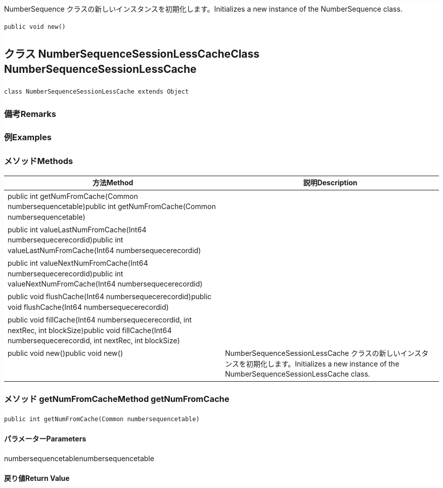 <span data-ttu-id="35afc-124">NumberSequence クラスの新しいインスタンスを初期化します。</span><span class="sxs-lookup"><span data-stu-id="35afc-124">Initializes a new instance of the NumberSequence class.</span></span>

    public void new()

## <a name="class-numbersequencesessionlesscache"></a><span data-ttu-id="35afc-125">クラス NumberSequenceSessionLessCache</span><span class="sxs-lookup"><span data-stu-id="35afc-125">Class NumberSequenceSessionLessCache</span></span>
    class NumberSequenceSessionLessCache extends Object

### <a name="remarks"></a><span data-ttu-id="35afc-126">備考</span><span class="sxs-lookup"><span data-stu-id="35afc-126">Remarks</span></span>

### <a name="examples"></a><span data-ttu-id="35afc-127">例</span><span class="sxs-lookup"><span data-stu-id="35afc-127">Examples</span></span>

### <a name="methods"></a><span data-ttu-id="35afc-128">メソッド</span><span class="sxs-lookup"><span data-stu-id="35afc-128">Methods</span></span>

| <span data-ttu-id="35afc-129">方法</span><span class="sxs-lookup"><span data-stu-id="35afc-129">Method</span></span>                                                                         | <span data-ttu-id="35afc-130">説明</span><span class="sxs-lookup"><span data-stu-id="35afc-130">Description</span></span>                                                             |
|--------------------------------------------------------------------------------|-------------------------------------------------------------------------|
| <span data-ttu-id="35afc-131">public int getNumFromCache(Common numbersequencetable)</span><span class="sxs-lookup"><span data-stu-id="35afc-131">public int getNumFromCache(Common numbersequencetable)</span></span>                         |                                                                         |
| <span data-ttu-id="35afc-132">public int valueLastNumFromCache(Int64 numbersequecerecordid)</span><span class="sxs-lookup"><span data-stu-id="35afc-132">public int valueLastNumFromCache(Int64 numbersequecerecordid)</span></span>                  |                                                                         |
| <span data-ttu-id="35afc-133">public int valueNextNumFromCache(Int64 numbersequecerecordid)</span><span class="sxs-lookup"><span data-stu-id="35afc-133">public int valueNextNumFromCache(Int64 numbersequecerecordid)</span></span>                  |                                                                         |
| <span data-ttu-id="35afc-134">public void flushCache(Int64 numbersequecerecordid)</span><span class="sxs-lookup"><span data-stu-id="35afc-134">public void flushCache(Int64 numbersequecerecordid)</span></span>                            |                                                                         |
| <span data-ttu-id="35afc-135">public void fillCache(Int64 numbersequecerecordid, int nextRec, int blockSize)</span><span class="sxs-lookup"><span data-stu-id="35afc-135">public void fillCache(Int64 numbersequecerecordid, int nextRec, int blockSize)</span></span> |                                                                         |
| <span data-ttu-id="35afc-136">public void new()</span><span class="sxs-lookup"><span data-stu-id="35afc-136">public void new()</span></span>                                                              | <span data-ttu-id="35afc-137">NumberSequenceSessionLessCache クラスの新しいインスタンスを初期化します。</span><span class="sxs-lookup"><span data-stu-id="35afc-137">Initializes a new instance of the NumberSequenceSessionLessCache class.</span></span> |

### <a name="method-getnumfromcache"></a><span data-ttu-id="35afc-138">メソッド getNumFromCache</span><span class="sxs-lookup"><span data-stu-id="35afc-138">Method getNumFromCache</span></span>

    public int getNumFromCache(Common numbersequencetable)

#### <a name="parameters"></a><span data-ttu-id="35afc-139">パラメーター</span><span class="sxs-lookup"><span data-stu-id="35afc-139">Parameters</span></span>

<span data-ttu-id="35afc-140">numbersequencetable</span><span class="sxs-lookup"><span data-stu-id="35afc-140">numbersequencetable</span></span>  

#### <a name="return-value"></a><span data-ttu-id="35afc-141">戻り値</span><span class="sxs-lookup"><span data-stu-id="35afc-141">Return Value</span></span>
